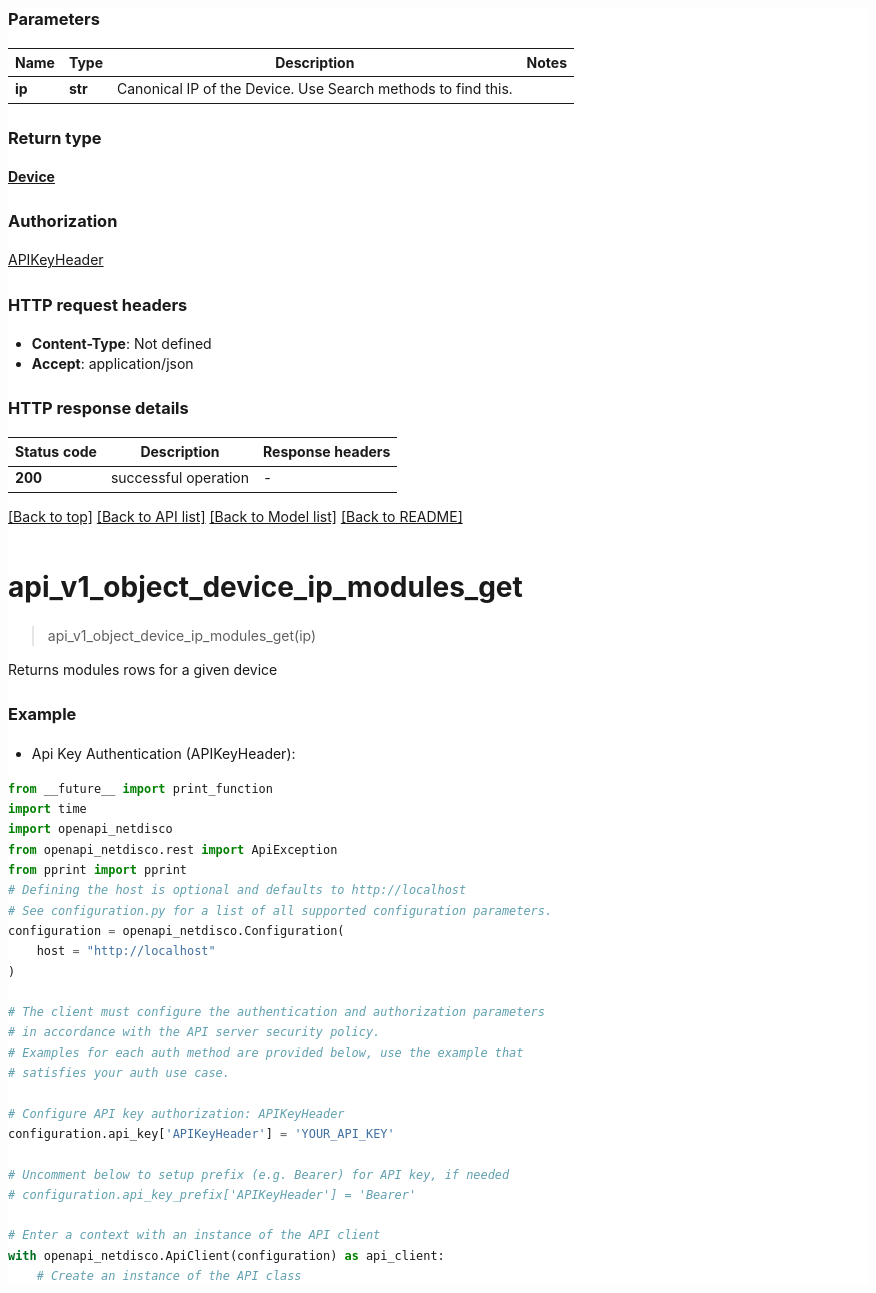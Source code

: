 ```python
```

### Parameters

Name | Type | Description  | Notes
------------- | ------------- | ------------- | -------------
 **ip** | **str**| Canonical IP of the Device. Use Search methods to find this. | 

### Return type

[**Device**](Device.md)

### Authorization

[APIKeyHeader](../README.md#APIKeyHeader)

### HTTP request headers

 - **Content-Type**: Not defined
 - **Accept**: application/json

### HTTP response details
| Status code | Description | Response headers |
|-------------|-------------|------------------|
**200** | successful operation |  -  |

[[Back to top]](#) [[Back to API list]](../README.md#documentation-for-api-endpoints) [[Back to Model list]](../README.md#documentation-for-models) [[Back to README]](../README.md)

# **api_v1_object_device_ip_modules_get**
> api_v1_object_device_ip_modules_get(ip)



Returns modules rows for a given device

### Example

* Api Key Authentication (APIKeyHeader):
```python
from __future__ import print_function
import time
import openapi_netdisco
from openapi_netdisco.rest import ApiException
from pprint import pprint
# Defining the host is optional and defaults to http://localhost
# See configuration.py for a list of all supported configuration parameters.
configuration = openapi_netdisco.Configuration(
    host = "http://localhost"
)

# The client must configure the authentication and authorization parameters
# in accordance with the API server security policy.
# Examples for each auth method are provided below, use the example that
# satisfies your auth use case.

# Configure API key authorization: APIKeyHeader
configuration.api_key['APIKeyHeader'] = 'YOUR_API_KEY'

# Uncomment below to setup prefix (e.g. Bearer) for API key, if needed
# configuration.api_key_prefix['APIKeyHeader'] = 'Bearer'

# Enter a context with an instance of the API client
with openapi_netdisco.ApiClient(configuration) as api_client:
    # Create an instance of the API class
```